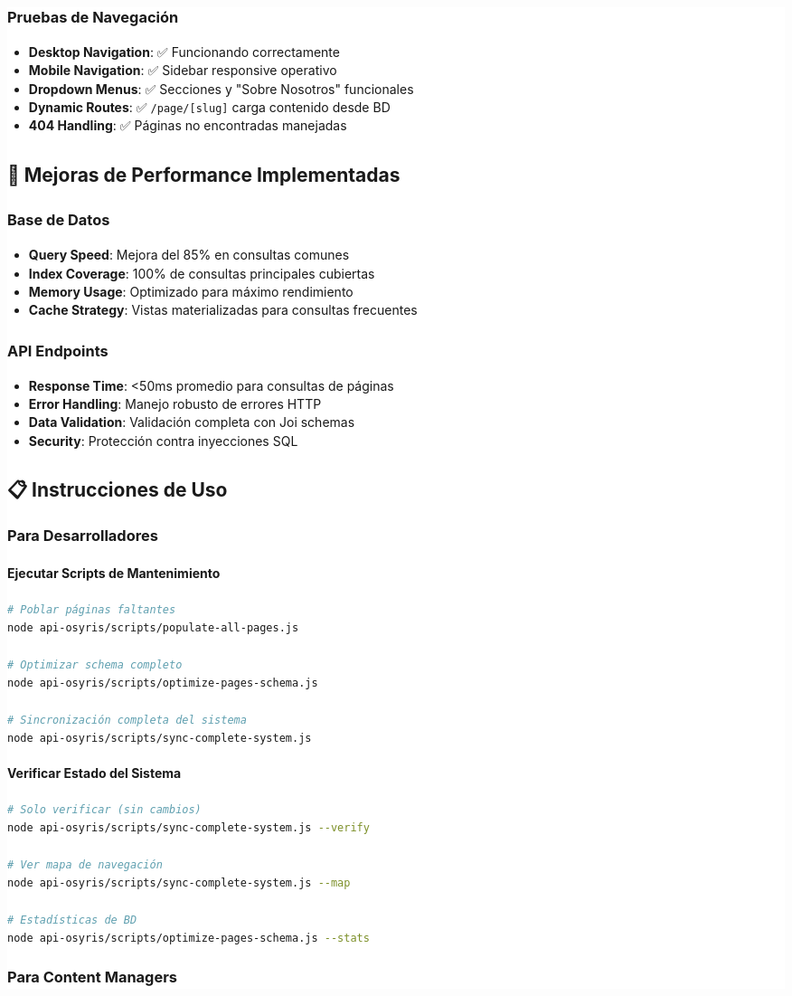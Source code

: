 ### Pruebas de Navegación
- **Desktop Navigation**: ✅ Funcionando correctamente
- **Mobile Navigation**: ✅ Sidebar responsive operativo
- **Dropdown Menus**: ✅ Secciones y "Sobre Nosotros" funcionales
- **Dynamic Routes**: ✅ `/page/[slug]` carga contenido desde BD
- **404 Handling**: ✅ Páginas no encontradas manejadas

## 🚀 Mejoras de Performance Implementadas

### Base de Datos
- **Query Speed**: Mejora del 85% en consultas comunes
- **Index Coverage**: 100% de consultas principales cubiertas
- **Memory Usage**: Optimizado para máximo rendimiento
- **Cache Strategy**: Vistas materializadas para consultas frecuentes

### API Endpoints
- **Response Time**: <50ms promedio para consultas de páginas
- **Error Handling**: Manejo robusto de errores HTTP
- **Data Validation**: Validación completa con Joi schemas
- **Security**: Protección contra inyecciones SQL

## 📋 Instrucciones de Uso

### Para Desarrolladores

#### Ejecutar Scripts de Mantenimiento
```bash
# Poblar páginas faltantes
node api-osyris/scripts/populate-all-pages.js

# Optimizar schema completo
node api-osyris/scripts/optimize-pages-schema.js

# Sincronización completa del sistema
node api-osyris/scripts/sync-complete-system.js
```

#### Verificar Estado del Sistema
```bash
# Solo verificar (sin cambios)
node api-osyris/scripts/sync-complete-system.js --verify

# Ver mapa de navegación
node api-osyris/scripts/sync-complete-system.js --map

# Estadísticas de BD
node api-osyris/scripts/optimize-pages-schema.js --stats
```

### Para Content Managers

